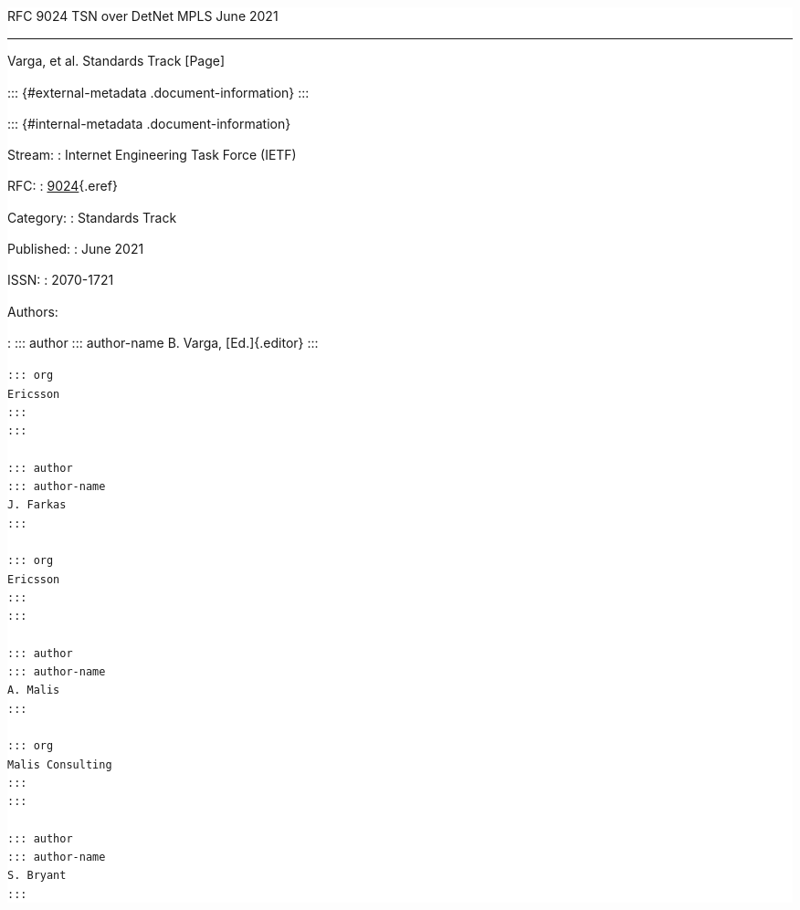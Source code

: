   RFC 9024        TSN over DetNet MPLS   June 2021
  --------------- ---------------------- -----------
  Varga, et al.   Standards Track        \[Page\]

::: {#external-metadata .document-information}
:::

::: {#internal-metadata .document-information}

Stream:
:   Internet Engineering Task Force (IETF)

RFC:
:   [9024](https://www.rfc-editor.org/rfc/rfc9024){.eref}

Category:
:   Standards Track

Published:
:   June 2021

ISSN:
:   2070-1721

Authors:

:   ::: author
    ::: author-name
    B. Varga, [Ed.]{.editor}
    :::

    ::: org
    Ericsson
    :::
    :::

    ::: author
    ::: author-name
    J. Farkas
    :::

    ::: org
    Ericsson
    :::
    :::

    ::: author
    ::: author-name
    A. Malis
    :::

    ::: org
    Malis Consulting
    :::
    :::

    ::: author
    ::: author-name
    S. Bryant
    :::
